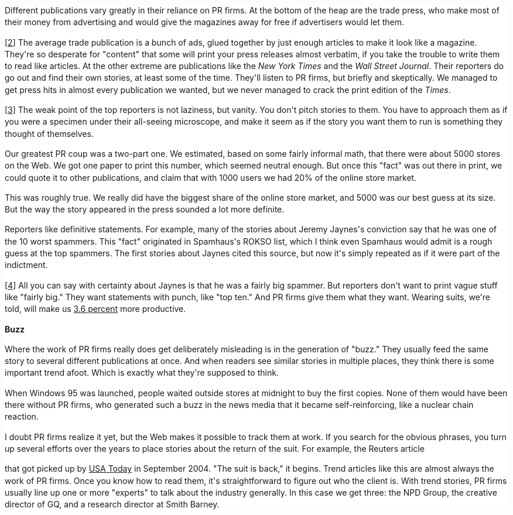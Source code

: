 Different publications vary greatly in their reliance on PR firms. At the bottom of the heap are the trade press, who make most of their money from advertising and would give the magazines away for free if advertisers would let them.

[[2](https://www.paulgraham.com/submarine.html#f2n)] The average trade publication is a bunch of ads, glued together by just enough articles to make it look like a magazine. They're so desperate for "content" that some will print your press releases almost verbatim, if you take the trouble to write them to read like articles.
At the other extreme are publications like the _New York Times_ and the _Wall Street Journal_. Their reporters do go out and find their own stories, at least some of the time. They'll listen to PR firms, but briefly and skeptically. We managed to get press hits in almost every publication we wanted, but we never managed to crack the print edition of the _Times_.

[[3](https://www.paulgraham.com/submarine.html#f3n)]
The weak point of the top reporters is not laziness, but vanity. You don't pitch stories to them. You have to approach them as if you were a specimen under their all-seeing microscope, and make it seem as if the story you want them to run is something they thought of themselves.

Our greatest PR coup was a two-part one. We estimated, based on some fairly informal math, that there were about 5000 stores on the Web. We got one paper to print this number, which seemed neutral enough. But once this "fact" was out there in print, we could quote it to other publications, and claim that with 1000 users we had 20% of the online store market.

This was roughly true. We really did have the biggest share of the online store market, and 5000 was our best guess at its size. But the way the story appeared in the press sounded a lot more definite.

Reporters like definitive statements. For example, many of the stories about Jeremy Jaynes's conviction say that he was one of the 10 worst spammers. This "fact" originated in Spamhaus's ROKSO list, which I think even Spamhaus would admit is a rough guess at the top spammers. The first stories about Jaynes cited this source, but now it's simply repeated as if it were part of the indictment.

[[4](https://www.paulgraham.com/submarine.html#f4n)]
All you can say with certainty about Jaynes is that he was a fairly big spammer. But reporters don't want to print vague stuff like "fairly big." They want statements with punch, like "top ten." And PR firms give them what they want. Wearing suits, we're told, will make us [3.6 percent](http://sanfrancisco.bizjournals.com/sanfrancisco/stories/2002/02/25/story5.html?t=printable) more productive.

**Buzz**

Where the work of PR firms really does get deliberately misleading is in the generation of "buzz." They usually feed the same story to several different publications at once. And when readers see similar stories in multiple places, they think there is some important trend afoot. Which is exactly what they're supposed to think.

When Windows 95 was launched, people waited outside stores at midnight to buy the first copies. None of them would have been there without PR firms, who generated such a buzz in the news media that it became self-reinforcing, like a nuclear chain reaction.

I doubt PR firms realize it yet, but the Web makes it possible to track them at work. If you search for the obvious phrases, you turn up several efforts over the years to place stories about the return of the suit. For example, the Reuters article

 that got picked up by [USA Today](http://www.usatoday.com/money/industries/retail/2004-09-01-suits_x.htm) in September 2004. "The suit is back," it begins.
Trend articles like this are almost always the work of PR firms. Once you know how to read them, it's straightforward to figure out who the client is. With trend stories, PR firms usually line up one or more "experts" to talk about the industry generally. In this case we get three: the NPD Group, the creative director of GQ, and a research director at Smith Barney.
